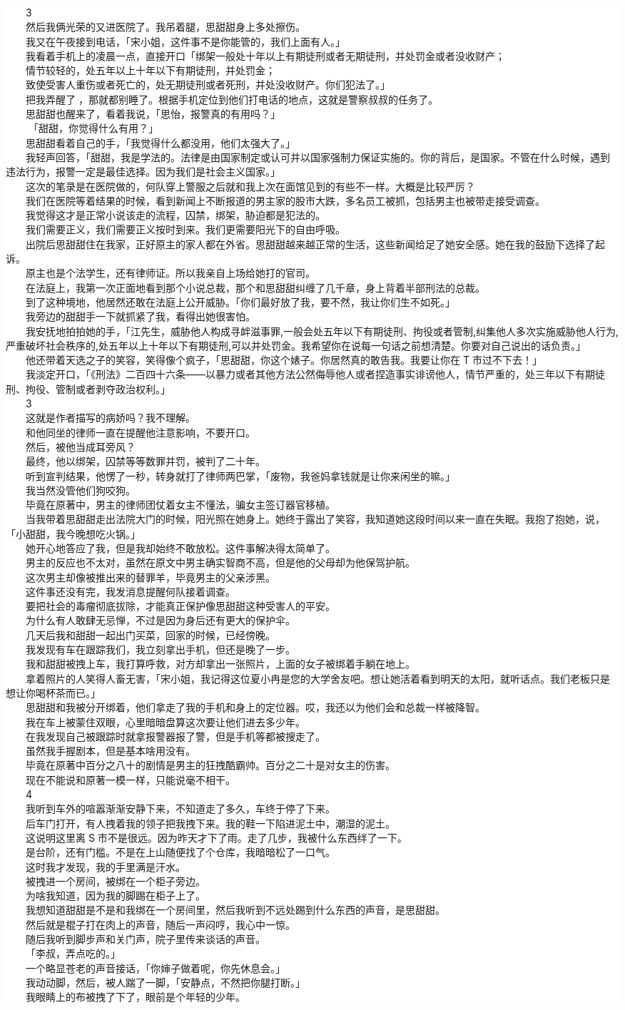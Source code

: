 &emsp;&emsp;3  
&emsp;&emsp;然后我俩光荣的又进医院了。我吊着腿，思甜甜身上多处擦伤。  
&emsp;&emsp;我又在午夜接到电话，「宋小姐，这件事不是你能管的，我们上面有人。」  
&emsp;&emsp;我看着手机上的凌晨一点，直接开口「绑架一般处十年以上有期徒刑或者无期徒刑，并处罚金或者没收财产；  
&emsp;&emsp;情节较轻的，处五年以上十年以下有期徒刑，并处罚金；  
&emsp;&emsp;致使受害人重伤或者死亡的，处无期徒刑或者死刑，并处没收财产。你们犯法了。」  
&emsp;&emsp;把我弄醒了 ，那就都别睡了。根据手机定位到他们打电话的地点，这就是警察叔叔的任务了。  
&emsp;&emsp;思甜甜也醒来了，看着我说，「思怡，报警真的有用吗？」  
&emsp;&emsp; 「甜甜，你觉得什么有用？」  
&emsp;&emsp;思甜甜看着自己的手，「我觉得什么都没用，他们太强大了。」  
&emsp;&emsp;我轻声回答，「甜甜，我是学法的。法律是由国家制定或认可并以国家强制力保证实施的。你的背后，是国家。不管在什么时候，遇到违法行为，报警一定是最佳选择。因为我们是社会主义国家。」  
&emsp;&emsp;这次的笔录是在医院做的，何队穿上警服之后就和我上次在面馆见到的有些不一样。大概是比较严厉？  
&emsp;&emsp;我们在医院等着结果的时候，看到新闻上不断报道的男主家的股市大跌，多名员工被抓，包括男主也被带走接受调查。  
&emsp;&emsp;我觉得这才是正常小说该走的流程，囚禁，绑架，胁迫都是犯法的。  
&emsp;&emsp;我们需要正义，我们需要正义按时到来。我们更需要阳光下的自由呼吸。  
&emsp;&emsp;出院后思甜甜住在我家，正好原主的家人都在外省。思甜甜越来越正常的生活，这些新闻给足了她安全感。她在我的鼓励下选择了起诉。  
&emsp;&emsp;原主也是个法学生，还有律师证。所以我亲自上场给她打的官司。  
&emsp;&emsp;在法庭上，我第一次正面地看到那个小说总裁，那个和思甜甜纠缠了几千章，身上背着半部刑法的总裁。  
&emsp;&emsp;到了这种境地，他居然还敢在法庭上公开威胁。「你们最好放了我，要不然，我让你们生不如死。」  
&emsp;&emsp;我旁边的甜甜手一下就抓紧了我，看得出她很害怕。  
&emsp;&emsp;我安抚地拍拍她的手，「江先生，威胁他人构成寻衅滋事罪,一般会处五年以下有期徒刑、拘役或者管制,纠集他人多次实施威胁他人行为,严重破坏社会秩序的,处五年以上十年以下有期徒刑,可以并处罚金。我希望你在说每一句话之前想清楚。你要对自己说出的话负责。」  
&emsp;&emsp;他还带着天选之子的笑容，笑得像个疯子，「思甜甜，你这个婊子。你居然真的敢告我。我要让你在 T 市过不下去！」  
&emsp;&emsp;我淡定开口，「《刑法》二百四十六条——以暴力或者其他方法公然侮辱他人或者捏造事实诽谤他人，情节严重的，处三年以下有期徒刑、拘役、管制或者剥夺政治权利。」  
&emsp;&emsp;3  
&emsp;&emsp;这就是作者描写的病娇吗？我不理解。  
&emsp;&emsp;和他同坐的律师一直在提醒他注意影响，不要开口。  
&emsp;&emsp;然后，被他当成耳旁风？  
&emsp;&emsp;最终，他以绑架，囚禁等等数罪并罚，被判了二十年。  
&emsp;&emsp;听到宣判结果，他愣了一秒，转身就打了律师两巴掌，「废物，我爸妈拿钱就是让你来闲坐的嘛。」  
&emsp;&emsp;我当然没管他们狗咬狗。  
&emsp;&emsp;毕竟在原著中，男主的律师团仗着女主不懂法，骗女主签订器官移植。  
&emsp;&emsp;当我带着思甜甜走出法院大门的时候，阳光照在她身上。她终于露出了笑容，我知道她这段时间以来一直在失眠。我抱了抱她，说，「小甜甜，我今晚想吃火锅。」  
&emsp;&emsp;她开心地答应了我，但是我却始终不敢放松。这件事解决得太简单了。  
&emsp;&emsp;男主的反应也不太对，虽然在原文中男主确实智商不高，但是他的父母却为他保驾护航。  
&emsp;&emsp;这次男主却像被推出来的替罪羊，毕竟男主的父亲涉黑。  
&emsp;&emsp;这件事还没有完，我发消息提醒何队接着调查。  
&emsp;&emsp;要把社会的毒瘤彻底拔除，才能真正保护像思甜甜这种受害人的平安。  
&emsp;&emsp;为什么有人敢肆无忌惮，不过是因为身后还有更大的保护伞。  
&emsp;&emsp;几天后我和甜甜一起出门买菜，回家的时候，已经傍晚。  
&emsp;&emsp;我发现有车在跟踪我们，我立刻拿出手机，但还是晚了一步。  
&emsp;&emsp;我和甜甜被拽上车，我打算呼救，对方却拿出一张照片，上面的女子被绑着手躺在地上。  
&emsp;&emsp;拿着照片的人笑得人畜无害，「宋小姐，我记得这位夏小冉是您的大学舍友吧。想让她活着看到明天的太阳，就听话点。我们老板只是想让你喝杯茶而已。」  
&emsp;&emsp;思甜甜和我被分开绑着，他们拿走了我的手机和身上的定位器。哎，我还以为他们会和总裁一样被降智。  
&emsp;&emsp;我在车上被蒙住双眼，心里暗暗盘算这次要让他们进去多少年。  
&emsp;&emsp;在我发现自己被跟踪时就拿报警器报了警，但是手机等都被搜走了。  
&emsp;&emsp;虽然我手握剧本，但是基本啥用没有。  
&emsp;&emsp;毕竟在原著中百分之八十的剧情是男主的狂拽酷霸帅。百分之二十是对女主的伤害。  
&emsp;&emsp;现在不能说和原著一模一样，只能说毫不相干。  
&emsp;&emsp;4  
&emsp;&emsp;我听到车外的喧嚣渐渐安静下来，不知道走了多久，车终于停了下来。  
&emsp;&emsp;后车门打开，有人拽着我的领子把我拽下来。我的鞋一下陷进泥土中，潮湿的泥土。  
&emsp;&emsp;这说明这里离 S 市不是很远。因为昨天才下了雨。走了几步，我被什么东西绊了一下。  
&emsp;&emsp;是台阶，还有门槛。不是在上山随便找了个仓库，我暗暗松了一口气。  
&emsp;&emsp;这时我才发现，我的手里满是汗水。  
&emsp;&emsp;被拽进一个房间，被绑在一个柜子旁边。  
&emsp;&emsp;为啥我知道，因为我的脚踢在柜子上了。  
&emsp;&emsp;我想知道甜甜是不是和我绑在一个房间里，然后我听到不远处踢到什么东西的声音，是思甜甜。  
&emsp;&emsp;然后就是棍子打在肉上的声音，随后一声闷哼，我心中一惊。  
&emsp;&emsp;随后我听到脚步声和关门声，院子里传来谈话的声音。  
&emsp;&emsp;「李叔，弄点吃的。」  
&emsp;&emsp;一个略显苍老的声音接话，「你婶子做着呢，你先休息会。」  
&emsp;&emsp;我动动脚，然后，被人踹了一脚，「安静点，不然把你腿打断。」  
&emsp;&emsp;我眼睛上的布被拽了下了，眼前是个年轻的少年。  